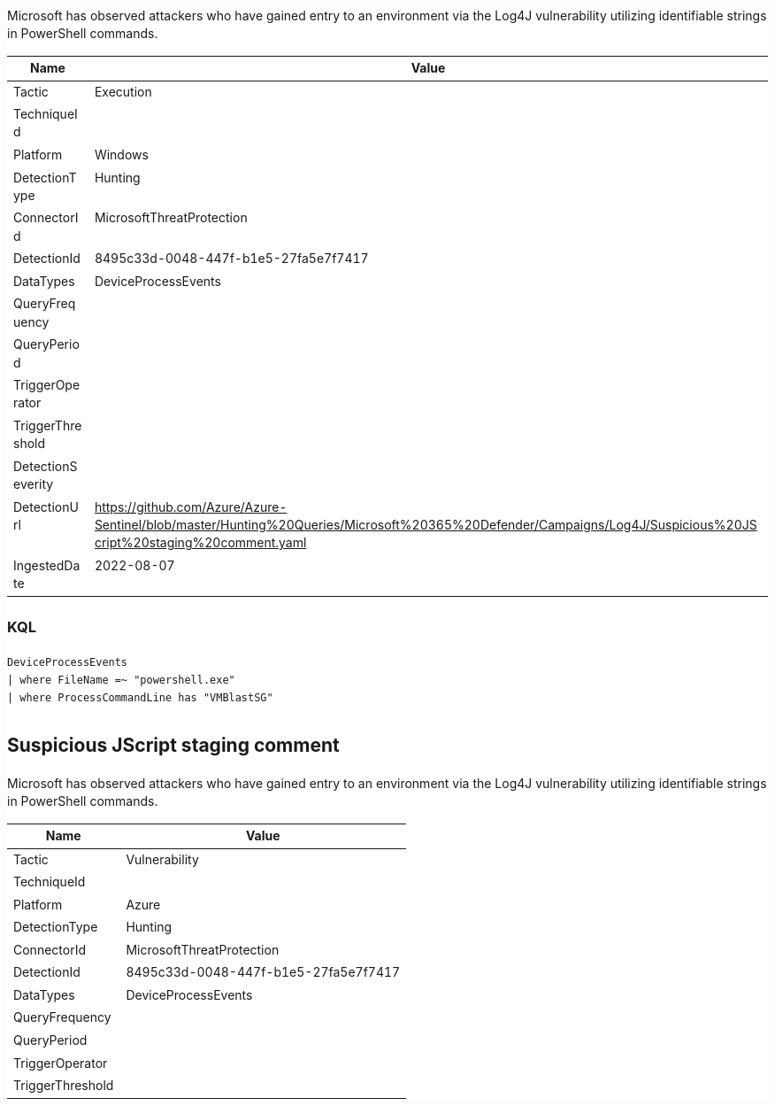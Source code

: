 Microsoft has observed attackers who have gained entry to an environment via the Log4J vulnerability utilizing identifiable strings in PowerShell commands.

|Name | Value |
| --- | --- |
|Tactic | Execution|
|TechniqueId | |
|Platform | Windows|
|DetectionType | Hunting |
|ConnectorId | MicrosoftThreatProtection |
|DetectionId | 8495c33d-0048-447f-b1e5-27fa5e7f7417 |
|DataTypes | DeviceProcessEvents |
|QueryFrequency |  |
|QueryPeriod |  |
|TriggerOperator |  |
|TriggerThreshold |  |
|DetectionSeverity |  |
|DetectionUrl | https://github.com/Azure/Azure-Sentinel/blob/master/Hunting%20Queries/Microsoft%20365%20Defender/Campaigns/Log4J/Suspicious%20JScript%20staging%20comment.yaml |
|IngestedDate | 2022-08-07 |

### KQL
```kql
DeviceProcessEvents
| where FileName =~ "powershell.exe"
| where ProcessCommandLine has "VMBlastSG"

```

## Suspicious JScript staging comment

Microsoft has observed attackers who have gained entry to an environment via the Log4J vulnerability utilizing identifiable strings in PowerShell commands.

|Name | Value |
| --- | --- |
|Tactic | Vulnerability|
|TechniqueId | |
|Platform | Azure|
|DetectionType | Hunting |
|ConnectorId | MicrosoftThreatProtection |
|DetectionId | 8495c33d-0048-447f-b1e5-27fa5e7f7417 |
|DataTypes | DeviceProcessEvents |
|QueryFrequency |  |
|QueryPeriod |  |
|TriggerOperator |  |
|TriggerThreshold |  |